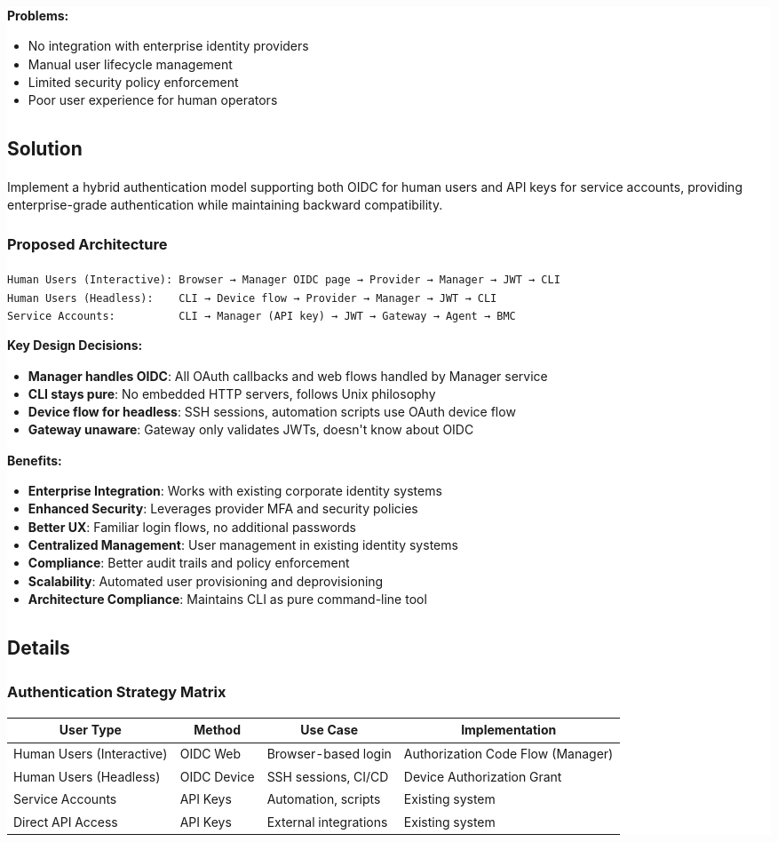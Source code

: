 **Problems:**

- No integration with enterprise identity providers
- Manual user lifecycle management
- Limited security policy enforcement
- Poor user experience for human operators

## Solution

Implement a hybrid authentication model supporting both OIDC for human users and
API keys for service accounts, providing enterprise-grade authentication while
maintaining backward compatibility.

### Proposed Architecture

```
Human Users (Interactive): Browser → Manager OIDC page → Provider → Manager → JWT → CLI
Human Users (Headless):    CLI → Device flow → Provider → Manager → JWT → CLI
Service Accounts:          CLI → Manager (API key) → JWT → Gateway → Agent → BMC
```

**Key Design Decisions:**

- **Manager handles OIDC**: All OAuth callbacks and web flows handled by Manager
  service
- **CLI stays pure**: No embedded HTTP servers, follows Unix philosophy
- **Device flow for headless**: SSH sessions, automation scripts use OAuth
  device flow
- **Gateway unaware**: Gateway only validates JWTs, doesn't know about OIDC

**Benefits:**

- **Enterprise Integration**: Works with existing corporate identity systems
- **Enhanced Security**: Leverages provider MFA and security policies
- **Better UX**: Familiar login flows, no additional passwords
- **Centralized Management**: User management in existing identity systems
- **Compliance**: Better audit trails and policy enforcement
- **Scalability**: Automated user provisioning and deprovisioning
- **Architecture Compliance**: Maintains CLI as pure command-line tool

## Details

### Authentication Strategy Matrix

| User Type                 | Method      | Use Case              | Implementation                    |
|---------------------------|-------------|-----------------------|-----------------------------------|
| Human Users (Interactive) | OIDC Web    | Browser-based login   | Authorization Code Flow (Manager) |
| Human Users (Headless)    | OIDC Device | SSH sessions, CI/CD   | Device Authorization Grant        |
| Service Accounts          | API Keys    | Automation, scripts   | Existing system                   |
| Direct API Access         | API Keys    | External integrations | Existing system                   |
